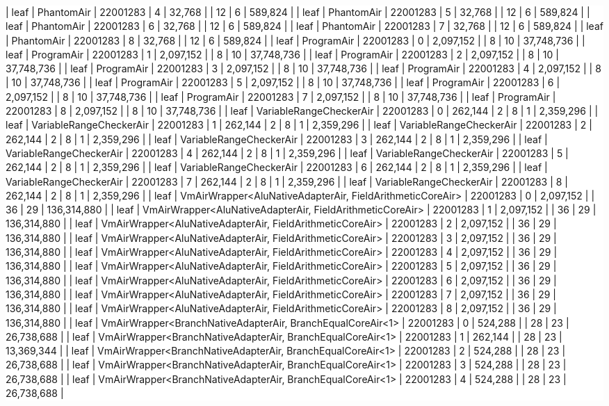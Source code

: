| leaf | PhantomAir | 22001283 | 4 | 32,768 |  | 12 | 6 | 589,824 | 
| leaf | PhantomAir | 22001283 | 5 | 32,768 |  | 12 | 6 | 589,824 | 
| leaf | PhantomAir | 22001283 | 6 | 32,768 |  | 12 | 6 | 589,824 | 
| leaf | PhantomAir | 22001283 | 7 | 32,768 |  | 12 | 6 | 589,824 | 
| leaf | PhantomAir | 22001283 | 8 | 32,768 |  | 12 | 6 | 589,824 | 
| leaf | ProgramAir | 22001283 | 0 | 2,097,152 |  | 8 | 10 | 37,748,736 | 
| leaf | ProgramAir | 22001283 | 1 | 2,097,152 |  | 8 | 10 | 37,748,736 | 
| leaf | ProgramAir | 22001283 | 2 | 2,097,152 |  | 8 | 10 | 37,748,736 | 
| leaf | ProgramAir | 22001283 | 3 | 2,097,152 |  | 8 | 10 | 37,748,736 | 
| leaf | ProgramAir | 22001283 | 4 | 2,097,152 |  | 8 | 10 | 37,748,736 | 
| leaf | ProgramAir | 22001283 | 5 | 2,097,152 |  | 8 | 10 | 37,748,736 | 
| leaf | ProgramAir | 22001283 | 6 | 2,097,152 |  | 8 | 10 | 37,748,736 | 
| leaf | ProgramAir | 22001283 | 7 | 2,097,152 |  | 8 | 10 | 37,748,736 | 
| leaf | ProgramAir | 22001283 | 8 | 2,097,152 |  | 8 | 10 | 37,748,736 | 
| leaf | VariableRangeCheckerAir | 22001283 | 0 | 262,144 | 2 | 8 | 1 | 2,359,296 | 
| leaf | VariableRangeCheckerAir | 22001283 | 1 | 262,144 | 2 | 8 | 1 | 2,359,296 | 
| leaf | VariableRangeCheckerAir | 22001283 | 2 | 262,144 | 2 | 8 | 1 | 2,359,296 | 
| leaf | VariableRangeCheckerAir | 22001283 | 3 | 262,144 | 2 | 8 | 1 | 2,359,296 | 
| leaf | VariableRangeCheckerAir | 22001283 | 4 | 262,144 | 2 | 8 | 1 | 2,359,296 | 
| leaf | VariableRangeCheckerAir | 22001283 | 5 | 262,144 | 2 | 8 | 1 | 2,359,296 | 
| leaf | VariableRangeCheckerAir | 22001283 | 6 | 262,144 | 2 | 8 | 1 | 2,359,296 | 
| leaf | VariableRangeCheckerAir | 22001283 | 7 | 262,144 | 2 | 8 | 1 | 2,359,296 | 
| leaf | VariableRangeCheckerAir | 22001283 | 8 | 262,144 | 2 | 8 | 1 | 2,359,296 | 
| leaf | VmAirWrapper<AluNativeAdapterAir, FieldArithmeticCoreAir> | 22001283 | 0 | 2,097,152 |  | 36 | 29 | 136,314,880 | 
| leaf | VmAirWrapper<AluNativeAdapterAir, FieldArithmeticCoreAir> | 22001283 | 1 | 2,097,152 |  | 36 | 29 | 136,314,880 | 
| leaf | VmAirWrapper<AluNativeAdapterAir, FieldArithmeticCoreAir> | 22001283 | 2 | 2,097,152 |  | 36 | 29 | 136,314,880 | 
| leaf | VmAirWrapper<AluNativeAdapterAir, FieldArithmeticCoreAir> | 22001283 | 3 | 2,097,152 |  | 36 | 29 | 136,314,880 | 
| leaf | VmAirWrapper<AluNativeAdapterAir, FieldArithmeticCoreAir> | 22001283 | 4 | 2,097,152 |  | 36 | 29 | 136,314,880 | 
| leaf | VmAirWrapper<AluNativeAdapterAir, FieldArithmeticCoreAir> | 22001283 | 5 | 2,097,152 |  | 36 | 29 | 136,314,880 | 
| leaf | VmAirWrapper<AluNativeAdapterAir, FieldArithmeticCoreAir> | 22001283 | 6 | 2,097,152 |  | 36 | 29 | 136,314,880 | 
| leaf | VmAirWrapper<AluNativeAdapterAir, FieldArithmeticCoreAir> | 22001283 | 7 | 2,097,152 |  | 36 | 29 | 136,314,880 | 
| leaf | VmAirWrapper<AluNativeAdapterAir, FieldArithmeticCoreAir> | 22001283 | 8 | 2,097,152 |  | 36 | 29 | 136,314,880 | 
| leaf | VmAirWrapper<BranchNativeAdapterAir, BranchEqualCoreAir<1> | 22001283 | 0 | 524,288 |  | 28 | 23 | 26,738,688 | 
| leaf | VmAirWrapper<BranchNativeAdapterAir, BranchEqualCoreAir<1> | 22001283 | 1 | 262,144 |  | 28 | 23 | 13,369,344 | 
| leaf | VmAirWrapper<BranchNativeAdapterAir, BranchEqualCoreAir<1> | 22001283 | 2 | 524,288 |  | 28 | 23 | 26,738,688 | 
| leaf | VmAirWrapper<BranchNativeAdapterAir, BranchEqualCoreAir<1> | 22001283 | 3 | 524,288 |  | 28 | 23 | 26,738,688 | 
| leaf | VmAirWrapper<BranchNativeAdapterAir, BranchEqualCoreAir<1> | 22001283 | 4 | 524,288 |  | 28 | 23 | 26,738,688 | 